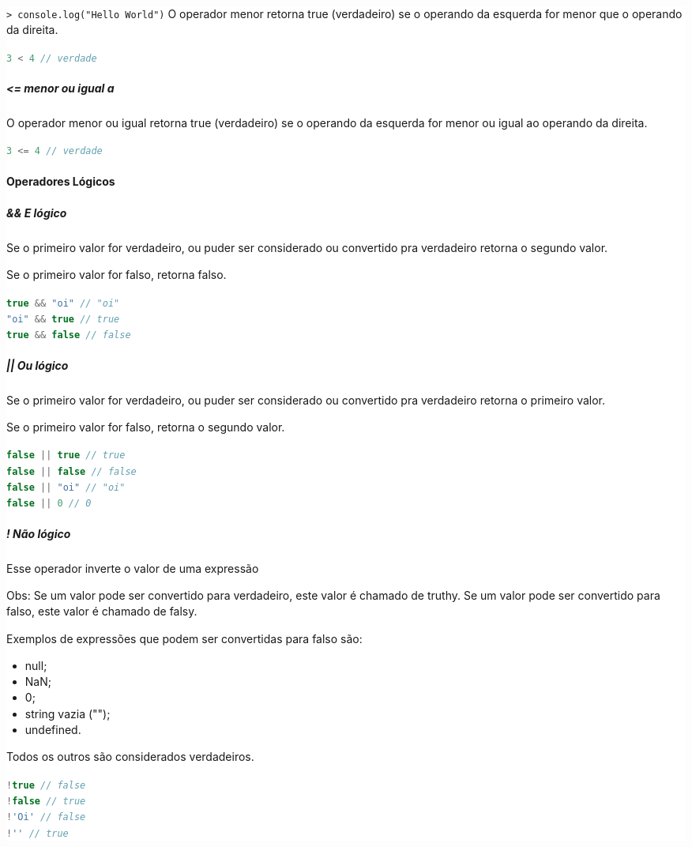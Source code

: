 ````> console.log("Hello World")````
O operador menor retorna true (verdadeiro) se o operando da esquerda for menor que o operando da direita.

```javascript
3 < 4 // verdade
```

##### <= menor ou igual a
O operador menor ou igual retorna true (verdadeiro) se o operando da esquerda for menor ou igual ao operando da direita.

```javascript
3 <= 4 // verdade
```

#### Operadores Lógicos

##### && E lógico 
Se o primeiro valor for verdadeiro, ou puder ser considerado ou convertido pra verdadeiro retorna o segundo valor.

Se o primeiro valor for falso, retorna falso.

```javascript
true && "oi" // "oi"
"oi" && true // true
true && false // false
```

##### || Ou lógico 
Se o primeiro valor for verdadeiro, ou puder ser considerado ou convertido pra verdadeiro retorna o primeiro valor.

Se o primeiro valor for falso, retorna o segundo valor.

```javascript
false || true // true
false || false // false
false || "oi" // "oi"
false || 0 // 0
```

##### ! Não lógico 
Esse operador inverte o valor de uma expressão

Obs: Se um valor pode ser convertido para verdadeiro, este valor é chamado de truthy. Se um valor pode ser convertido para falso, este valor é chamado de falsy.

Exemplos de expressões que podem ser convertidas para falso são:

- null;
- NaN;
- 0;
- string vazia (""); 
- undefined.

Todos os outros são considerados verdadeiros.

```javascript
!true // false
!false // true
!'Oi' // false
!'' // true
```

````